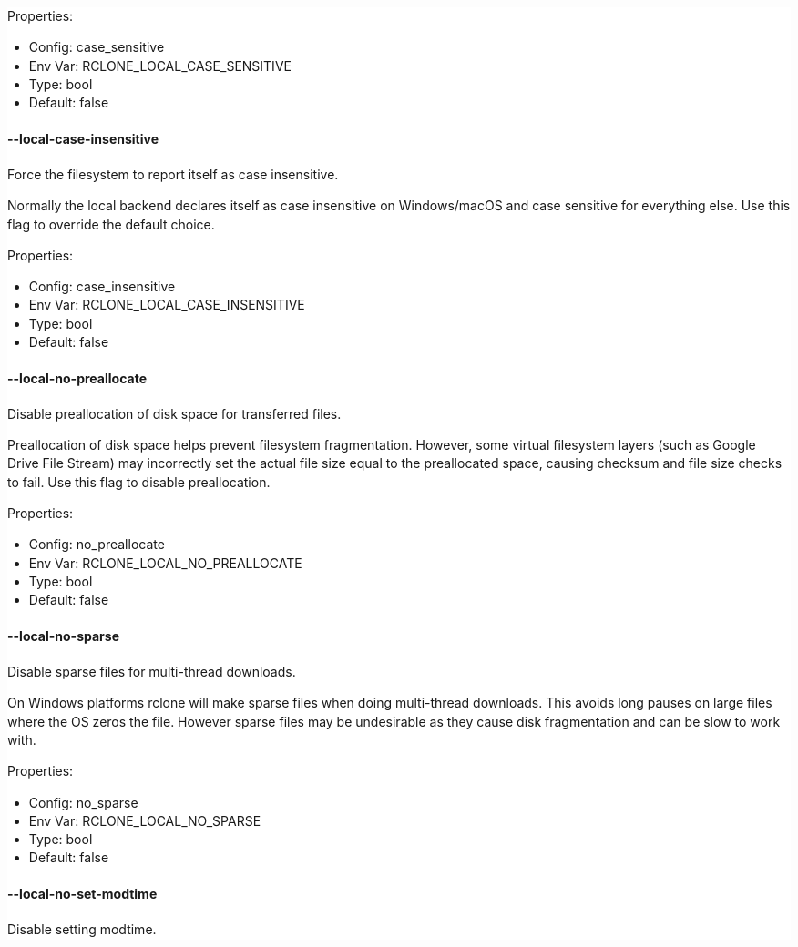 Properties:

- Config:      case_sensitive
- Env Var:     RCLONE_LOCAL_CASE_SENSITIVE
- Type:        bool
- Default:     false

#### --local-case-insensitive

Force the filesystem to report itself as case insensitive.

Normally the local backend declares itself as case insensitive on
Windows/macOS and case sensitive for everything else.  Use this flag
to override the default choice.

Properties:

- Config:      case_insensitive
- Env Var:     RCLONE_LOCAL_CASE_INSENSITIVE
- Type:        bool
- Default:     false

#### --local-no-preallocate

Disable preallocation of disk space for transferred files.

Preallocation of disk space helps prevent filesystem fragmentation.
However, some virtual filesystem layers (such as Google Drive File
Stream) may incorrectly set the actual file size equal to the
preallocated space, causing checksum and file size checks to fail.
Use this flag to disable preallocation.

Properties:

- Config:      no_preallocate
- Env Var:     RCLONE_LOCAL_NO_PREALLOCATE
- Type:        bool
- Default:     false

#### --local-no-sparse

Disable sparse files for multi-thread downloads.

On Windows platforms rclone will make sparse files when doing
multi-thread downloads. This avoids long pauses on large files where
the OS zeros the file. However sparse files may be undesirable as they
cause disk fragmentation and can be slow to work with.

Properties:

- Config:      no_sparse
- Env Var:     RCLONE_LOCAL_NO_SPARSE
- Type:        bool
- Default:     false

#### --local-no-set-modtime

Disable setting modtime.
